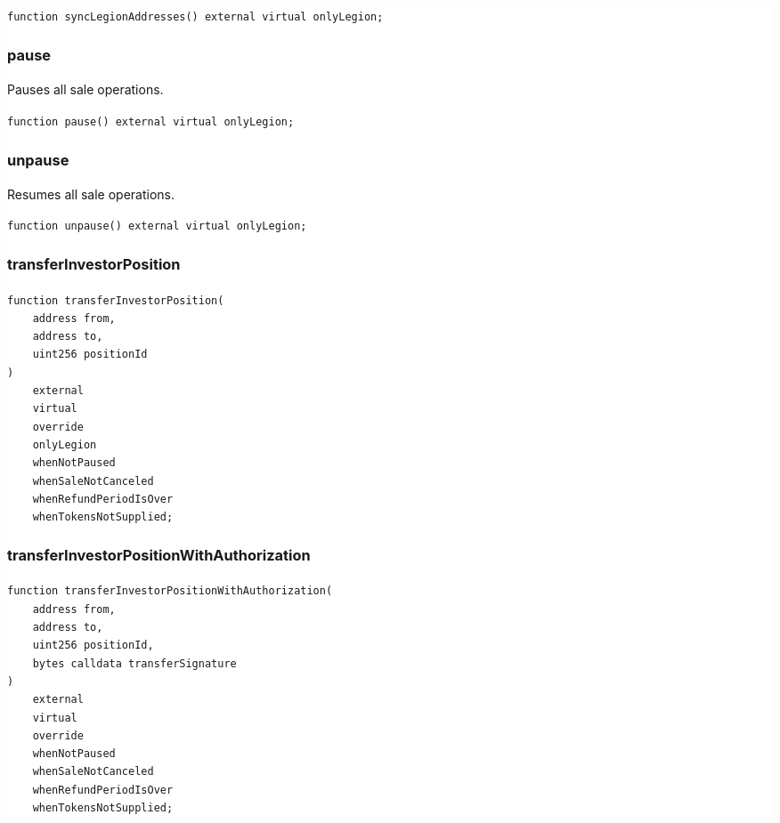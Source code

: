
```solidity
function syncLegionAddresses() external virtual onlyLegion;
```

### pause

Pauses all sale operations.


```solidity
function pause() external virtual onlyLegion;
```

### unpause

Resumes all sale operations.


```solidity
function unpause() external virtual onlyLegion;
```

### transferInvestorPosition


```solidity
function transferInvestorPosition(
    address from,
    address to,
    uint256 positionId
)
    external
    virtual
    override
    onlyLegion
    whenNotPaused
    whenSaleNotCanceled
    whenRefundPeriodIsOver
    whenTokensNotSupplied;
```

### transferInvestorPositionWithAuthorization


```solidity
function transferInvestorPositionWithAuthorization(
    address from,
    address to,
    uint256 positionId,
    bytes calldata transferSignature
)
    external
    virtual
    override
    whenNotPaused
    whenSaleNotCanceled
    whenRefundPeriodIsOver
    whenTokensNotSupplied;
```

